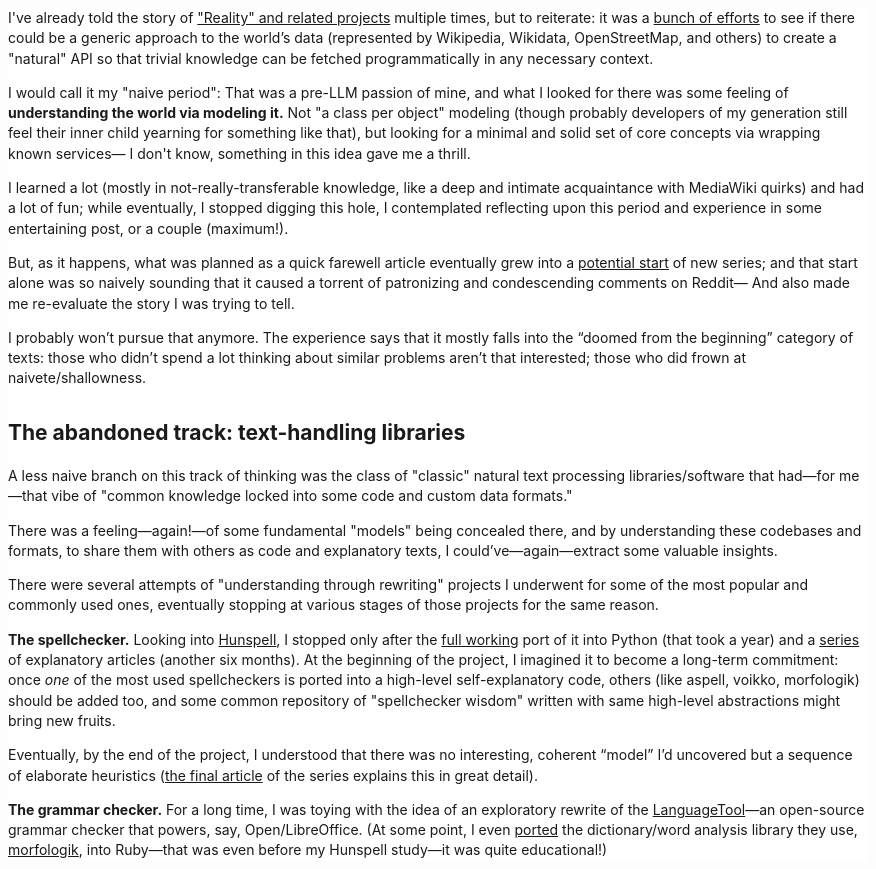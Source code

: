 I've already told the story of ["Reality" and related projects](https://zverok.space/blog/2024-02-09-gpt.html) multiple times, but to reiterate: it was a [bunch of efforts](https://github.com/molybdenum-99) to see if there could be a generic approach to the world’s data (represented by Wikipedia, Wikidata, OpenStreetMap, and others) to create a "natural" API so that trivial knowledge can be fetched programmatically in any necessary context.

I would call it my "naive period": That was a pre-LLM passion of mine, and what I looked for there was some feeling of **understanding the world via modeling it.** Not "a class per object" modeling (though probably developers of my generation still feel their inner child yearning for something like that), but looking for a minimal and solid set of core concepts via wrapping known services— I don't know, something in this idea gave me a thrill.

I learned a lot (mostly in not-really-transferable knowledge, like a deep and intimate acquaintance with MediaWiki quirks) and had a lot of fun; while eventually, I stopped digging this hole, I contemplated reflecting upon this period and experience in some entertaining post, or a couple (maximum!).

But, as it happens, what was planned as a quick farewell article eventually grew into a [potential start](https://zverok.space/blog/2024-02-09-gpt.html) of new series; and that start alone was so naively sounding that it caused a torrent of patronizing and condescending comments on Reddit— And also made me re-evaluate the story I was trying to tell.

I probably won’t pursue that anymore. The experience says that it mostly falls into the “doomed from the beginning” category of texts: those who didn’t spend a lot thinking about similar problems aren’t that interested; those who did frown at naivete/shallowness.

## The abandoned track: text-handling libraries

A less naive branch on this track of thinking was the class of "classic" natural text processing libraries/software that had—for me—that vibe of "common knowledge locked into some code and custom data formats."

There was a feeling—again!—of some fundamental "models" being concealed there, and by understanding these codebases and formats, to share them with others as code and explanatory texts, I could’ve—again—extract some valuable insights.

There were several attempts of "understanding through rewriting" projects I underwent for some of the most popular and commonly used ones, eventually stopping at various stages of those projects for the same reason.

**The spellchecker.** Looking into [Hunspell](https://hunspell.github.io/), I stopped only after the [full working](https://github.com/zverok/spylls) port of it into Python (that took a year) and a [series](https://zverok.space/spellchecker.html) of explanatory articles (another six months). At the beginning of the project, I imagined it to become a long-term commitment: once _one_ of the most used spellcheckers is ported into a high-level self-explanatory code, others (like aspell, voikko, morfologik) should be added too, and some common repository of "spellchecker wisdom" written with same high-level abstractions might bring new fruits.

Eventually, by the end of the project, I understood that there was no interesting, coherent “model” I’d uncovered but a sequence of elaborate heuristics ([the final article](https://zverok.space/blog/2021-05-06-how-to-spellcheck.html) of the series explains this in great detail).

**The grammar checker.** For a long time, I was toying with the idea of an exploratory rewrite of the [LanguageTool](https://github.com/languagetool-org/languagetool)—an open-source grammar checker that powers, say, Open/LibreOffice. (At some point, I even [ported](https://github.com/molybdenum-99/mormor) the dictionary/word analysis library they use, [morfologik](https://github.com/morfologik/morfologik-stemming), into Ruby—that was even before my Hunspell study—it was quite educational!)

